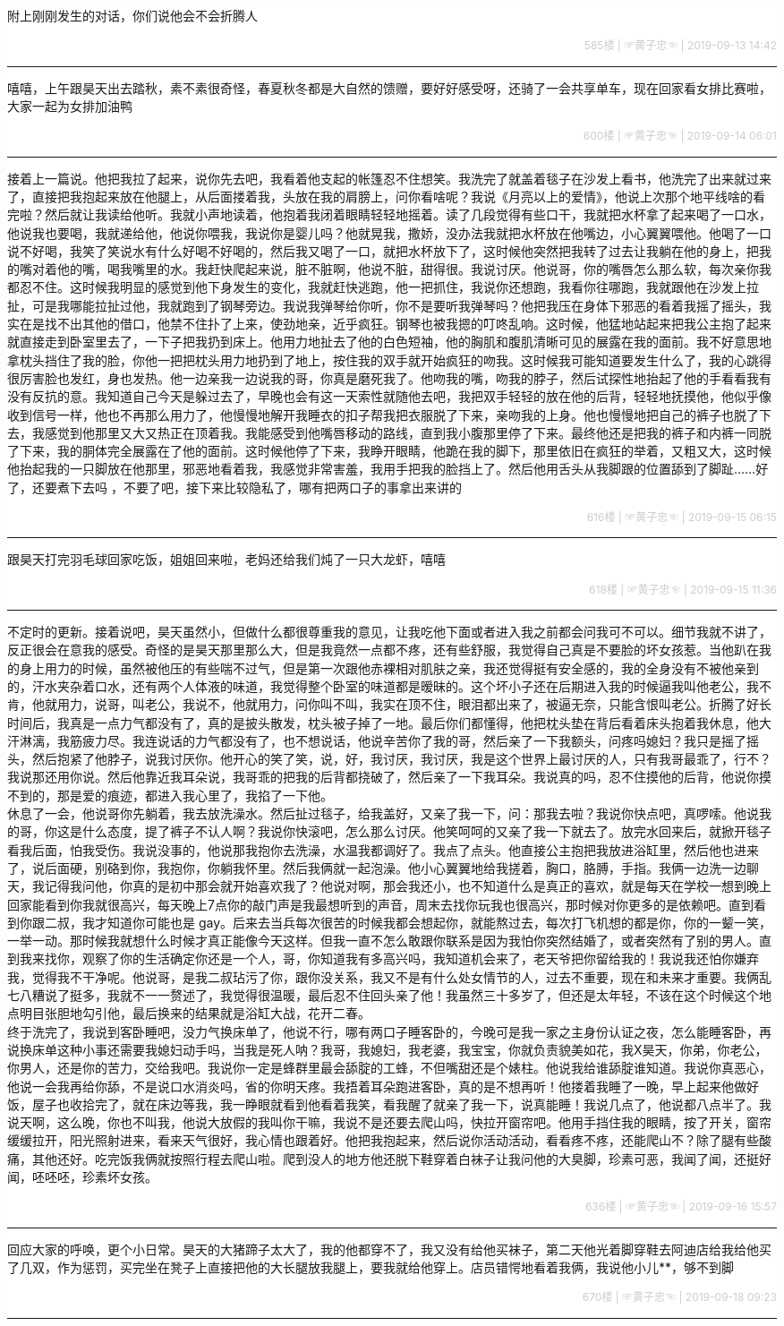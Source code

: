 附上刚刚发生的对话，你们说他会不会折腾人
<div align="right" style="font-size:12px;color:#CCC;">            585楼 | ☞黄子忠☜ | 2019-09-13 14:42</div>
<hr />

嘻嘻，上午跟昊天出去踏秋，素不素很奇怪，春夏秋冬都是大自然的馈赠，要好好感受呀，还骑了一会共享单车，现在回家看女排比赛啦，大家一起为女排加油鸭
<div align="right" style="font-size:12px;color:#CCC;">            600楼 | ☞黄子忠☜ | 2019-09-14 06:01</div>
<hr />

接着上一篇说。他把我拉了起来，说你先去吧，我看着他支起的帐篷忍不住想笑。我洗完了就盖着毯子在沙发上看书，他洗完了出来就过来了，直接把我抱起来放在他腿上，从后面搂着我，头放在我的肩膀上，问你看啥呢？我说《月亮以上的爱情》，他说上次那个地平线啥的看完啦？然后就让我读给他听。我就小声地读着，他抱着我闭着眼睛轻轻地摇着。读了几段觉得有些口干，我就把水杯拿了起来喝了一口水，他说我也要喝，我就递给他，他说你喂我，我说你是婴儿吗？他就晃我，撒娇，没办法我就把水杯放在他嘴边，小心翼翼喂他。他喝了一口说不好喝，我笑了笑说水有什么好喝不好喝的，然后我又喝了一口，就把水杯放下了，这时候他突然把我转了过去让我躺在他的身上，把我的嘴对着他的嘴，喝我嘴里的水。我赶快爬起来说，脏不脏啊，他说不脏，甜得很。我说讨厌。他说哥，你的嘴唇怎么那么软，每次亲你我都忍不住。这时候我明显的感觉到他下身发生的变化，我就赶快逃跑，他一把抓住，我说你还想跑，我看你往哪跑，我就跟他在沙发上拉扯，可是我哪能拉扯过他，我就跑到了钢琴旁边。我说我弹琴给你听，你不是要听我弹琴吗？他把我压在身体下邪恶的看着我摇了摇头，我实在是找不出其他的借口，他禁不住扑了上来，使劲地亲，近乎疯狂。钢琴也被我摁的叮咚乱响。这时候，他猛地站起来把我公主抱了起来就直接走到卧室里去了，一下子把我扔到床上。他用力地扯去了他的白色短袖，他的胸肌和腹肌清晰可见的展露在我的面前。我不好意思地拿枕头挡住了我的脸，你他一把把枕头用力地扔到了地上，按住我的双手就开始疯狂的吻我。这时候我可能知道要发生什么了，我的心跳得很厉害脸也发红，身也发热。他一边亲我一边说我的哥，你真是磨死我了。他吻我的嘴，吻我的脖子，然后试探性地抬起了他的手看看我有没有反抗的意。我知道自己今天是躲过去了，早晚也会有这一天索性就随他去吧，我把双手轻轻的放在他的后背，轻轻地抚摸他，他似乎像收到信号一样，他也不再那么用力了，他慢慢地解开我睡衣的扣子帮我把衣服脱了下来，亲吻我的上身。他也慢慢地把自己的裤子也脱了下去，我感觉到他那里又大又热正在顶着我。我能感受到他嘴唇移动的路线，直到我小腹那里停了下来。最终他还是把我的裤子和内裤一同脱了下来，我的胴体完全展露在了他的面前。这时候他停了下来，我睁开眼睛，他跪在我的脚下，那里依旧在疯狂的举着，又粗又大，这时候他抬起我的一只脚放在他那里，邪恶地看着我，我感觉非常害羞，我用手把我的脸挡上了。然后他用舌头从我脚跟的位置舔到了脚趾……好了，还要煮下去吗 ，不要了吧，接下来比较隐私了，哪有把两口子的事拿出来讲的
<div align="right" style="font-size:12px;color:#CCC;">            616楼 | ☞黄子忠☜ | 2019-09-15 06:15</div>
<hr />

跟昊天打完羽毛球回家吃饭，姐姐回来啦，老妈还给我们炖了一只大龙虾，嘻嘻
<div align="right" style="font-size:12px;color:#CCC;">            618楼 | ☞黄子忠☜ | 2019-09-15 11:36</div>
<hr />

不定时的更新。接着说吧，昊天虽然小，但做什么都很尊重我的意见，让我吃他下面或者进入我之前都会问我可不可以。细节我就不讲了，反正很会在意我的感受。奇怪的是昊天那里那么大，但是我竟然一点都不疼，还有些舒服，我觉得自己真是不要脸的坏女孩惹。当他趴在我的身上用力的时候，虽然被他压的有些喘不过气，但是第一次跟他赤裸相对肌肤之亲，我还觉得挺有安全感的，我的全身没有不被他亲到的，汗水夹杂着口水，还有两个人体液的味道，我觉得整个卧室的味道都是暧昧的。这个坏小子还在后期进入我的时候逼我叫他老公，我不肯，他就用力，说哥，叫老公，我说不，他就用力，问你叫不叫，我实在顶不住，眼泪都出来了，被逼无奈，只能含恨叫老公。折腾了好长时间后，我真是一点力气都没有了，真的是披头散发，枕头被子掉了一地。最后你们都懂得，他把枕头垫在背后看着床头抱着我休息，他大汗淋漓，我筋疲力尽。我连说话的力气都没有了，也不想说话，他说辛苦你了我的哥，然后亲了一下我额头，问疼吗媳妇？我只是摇了摇头，然后抱紧了他脖子，说我讨厌你。他开心的笑了笑，说，好，我讨厌，我讨厌，我是这个世界上最讨厌的人，只有我哥最乖了，行不？我说那还用你说。然后他靠近我耳朵说，我哥乖的把我的后背都挠破了，然后亲了一下我耳朵。我说真的吗，忍不住摸他的后背，他说你摸不到的，那是爱的痕迹，都进入我心里了，我掐了一下他。  
休息了一会，他说哥你先躺着，我去放洗澡水。然后扯过毯子，给我盖好，又亲了我一下，问：那我去啦？我说你快点吧，真啰嗦。他说我的哥，你这是什么态度，提了裤子不认人啊？我说你快滚吧，怎么那么讨厌。他笑呵呵的又亲了我一下就去了。放完水回来后，就掀开毯子看我后面，怕我受伤。我说没事的，他说那我抱你去洗澡，水温我都调好了。我点了点头。他直接公主抱把我放进浴缸里，然后他也进来了，说后面硬，别硌到你，我抱你，你躺我怀里。然后我俩就一起泡澡。他小心翼翼地给我搓着，胸口，胳膊，手指。我俩一边洗一边聊天，我记得我问他，你真的是初中那会就开始喜欢我了？他说对啊，那会我还小，也不知道什么是真正的喜欢，就是每天在学校一想到晚上回家能看到你我就很高兴，每天晚上7点你的敲门声是我最想听到的声音，周末去找你玩我也很高兴，那时候对你更多的是依赖吧。直到看到你跟二叔，我才知道你可能也是 gay。后来去当兵每次很苦的时候我都会想起你，就能熬过去，每次打飞机想的都是你，你的一颦一笑，一举一动。那时候我就想什么时候才真正能像今天这样。但我一直不怎么敢跟你联系是因为我怕你突然结婚了，或者突然有了别的男人。直到我来找你，观察了你的生活确定你还是一个人，哥，你知道我有多高兴吗，我知道机会来了，老天爷把你留给我的！我说我还怕你嫌弃我，觉得我不干净呢。他说哥，是我二叔玷污了你，跟你没关系，我又不是有什么处女情节的人，过去不重要，现在和未来才重要。我俩乱七八糟说了挺多，我就不一一赘述了，我觉得很温暖，最后忍不住回头亲了他！我虽然三十多岁了，但还是太年轻，不该在这个时候这个地点明目张胆地勾引他，最后换来的结果就是浴缸大战，花开二春。  
终于洗完了，我说到客卧睡吧，没力气换床单了，他说不行，哪有两口子睡客卧的，今晚可是我一家之主身份认证之夜，怎么能睡客卧，再说换床单这种小事还需要我媳妇动手吗，当我是死人呐？我哥，我媳妇，我老婆，我宝宝，你就负责貌美如花，我X昊天，你弟，你老公，你男人，还是你的苦力，交给我吧。我说你一定是蜂群里最会舔腚的工蜂，不但嘴甜还是个婊柱。他说我给谁舔腚谁知道。我说你真恶心，他说一会我再给你舔，不是说口水消炎吗，省的你明天疼。我捂着耳朵跑进客卧，真的是不想再听！他搂着我睡了一晚，早上起来他做好饭，屋子也收拾完了，就在床边等我，我一睁眼就看到他看着我笑，看我醒了就亲了我一下，说真能睡！我说几点了，他说都八点半了。我说天啊，这么晚，你也不叫我，他说大放假的我叫你干嘛，我说不是还要去爬山吗，快拉开窗帘吧。他用手挡住我的眼睛，按了开关，窗帘缓缓拉开，阳光照射进来，看来天气很好，我心情也跟着好。他把我抱起来，然后说你活动活动，看看疼不疼，还能爬山不？除了腿有些酸痛，其他还好。吃完饭我俩就按照行程去爬山啦。爬到没人的地方他还脱下鞋穿着白袜子让我问他的大臭脚，珍素可恶，我闻了闻，还挺好闻，呸呸呸，珍素坏女孩。
<div align="right" style="font-size:12px;color:#CCC;">            636楼 | ☞黄子忠☜ | 2019-09-16 15:57</div>
<hr />

回应大家的呼唤，更个小日常。昊天的大猪蹄子太大了，我的他都穿不了，我又没有给他买袜子，第二天他光着脚穿鞋去阿迪店给我给他买了几双，作为惩罚，买完坐在凳子上直接把他的大长腿放我腿上，要我就给他穿上。店员错愕地看着我俩，我说他小儿\*\*，够不到脚
<div align="right" style="font-size:12px;color:#CCC;">            670楼 | ☞黄子忠☜ | 2019-09-18 09:23</div>
<hr />
